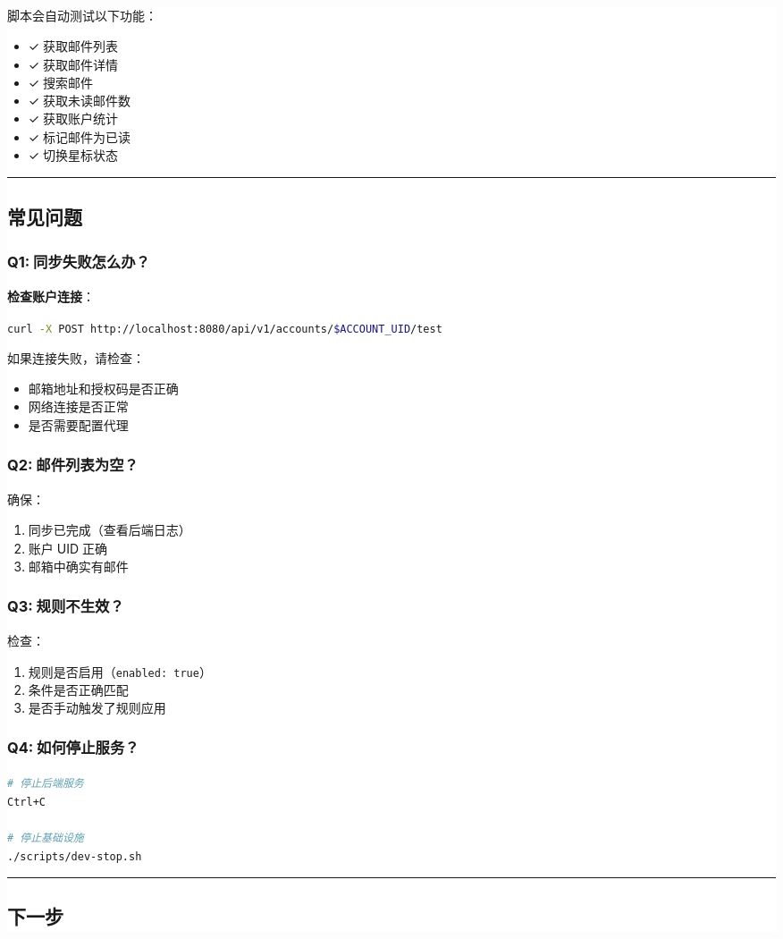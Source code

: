 脚本会自动测试以下功能：
- ✓ 获取邮件列表
- ✓ 获取邮件详情
- ✓ 搜索邮件
- ✓ 获取未读邮件数
- ✓ 获取账户统计
- ✓ 标记邮件为已读
- ✓ 切换星标状态

---

## 常见问题

### Q1: 同步失败怎么办？

**检查账户连接**：

```bash
curl -X POST http://localhost:8080/api/v1/accounts/$ACCOUNT_UID/test
```

如果连接失败，请检查：
- 邮箱地址和授权码是否正确
- 网络连接是否正常
- 是否需要配置代理

### Q2: 邮件列表为空？

确保：
1. 同步已完成（查看后端日志）
2. 账户 UID 正确
3. 邮箱中确实有邮件

### Q3: 规则不生效？

检查：
1. 规则是否启用（`enabled: true`）
2. 条件是否正确匹配
3. 是否手动触发了规则应用

### Q4: 如何停止服务？

```bash
# 停止后端服务
Ctrl+C

# 停止基础设施
./scripts/dev-stop.sh
```

---

## 下一步
